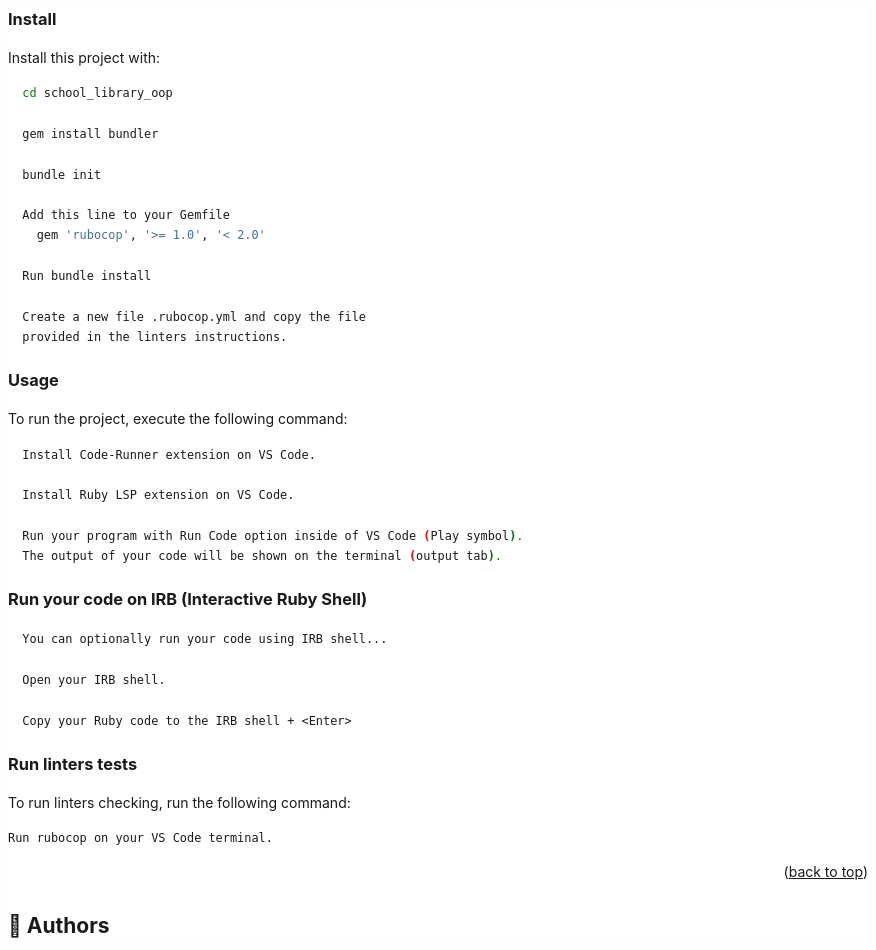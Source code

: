 ### Install

Install this project with:

```sh
  cd school_library_oop

  gem install bundler

  bundle init

  Add this line to your Gemfile
    gem 'rubocop', '>= 1.0', '< 2.0'
  
  Run bundle install

  Create a new file .rubocop.yml and copy the file
  provided in the linters instructions.
```

### Usage

To run the project, execute the following command:

```sh
  Install Code-Runner extension on VS Code.

  Install Ruby LSP extension on VS Code.

  Run your program with Run Code option inside of VS Code (Play symbol).
  The output of your code will be shown on the terminal (output tab).
```
### Run your code on IRB (Interactive Ruby Shell)
```
  You can optionally run your code using IRB shell...

  Open your IRB shell.

  Copy your Ruby code to the IRB shell + <Enter>
```

### Run linters tests

To run linters checking, run the following command:

```sh
Run rubocop on your VS Code terminal.

```

<p align="right">(<a href="#readme-top">back to top</a>)</p>



## 👥 Authors <a name="authors"></a>
